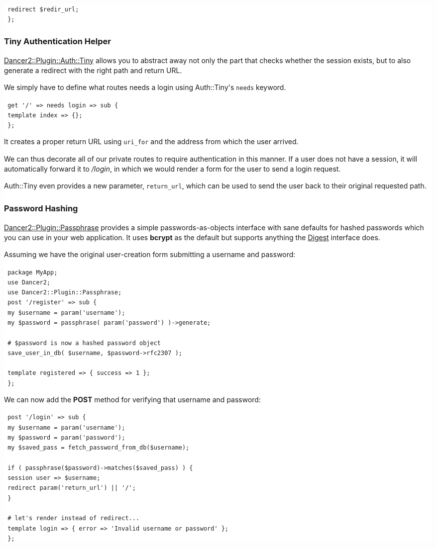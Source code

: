 ```
 redirect $redir_url;
 };
```

### Tiny Authentication Helper

[Dancer2::Plugin::Auth::Tiny](https://metacpan.org/pod/Dancer2::Plugin::Auth::Tiny) allows you to abstract away not only the part that checks whether the session exists, but to also generate a redirect with the right path and return URL.

We simply have to define what routes needs a login using Auth::Tiny's `needs` keyword.

```
 get '/' => needs login => sub {
 template index => {};
 };
```

It creates a proper return URL using `uri_for` and the address from which the user arrived.

We can thus decorate all of our private routes to require authentication in this manner. If a user does not have a session, it will automatically forward it to _/login_, in which we would render a form for the user to send a login request.

Auth::Tiny even provides a new parameter, `return_url`, which can be used to send the user back to their original requested path.

### Password Hashing

[Dancer2::Plugin::Passphrase](https://metacpan.org/pod/Dancer2::Plugin::Passphrase) provides a simple passwords-as-objects interface with sane defaults for hashed passwords which you can use in your web application. It uses **bcrypt** as the default but supports anything the [Digest](https://metacpan.org/pod/Digest) interface does.

Assuming we have the original user-creation form submitting a username and password:

```
 package MyApp;
 use Dancer2;
 use Dancer2::Plugin::Passphrase;
 post '/register' => sub {
 my $username = param('username');
 my $password = passphrase( param('password') )->generate;

 # $password is now a hashed password object
 save_user_in_db( $username, $password->rfc2307 );

 template registered => { success => 1 };
 };
```

We can now add the **POST** method for verifying that username and password:

```
 post '/login' => sub {
 my $username = param('username');
 my $password = param('password');
 my $saved_pass = fetch_password_from_db($username);

 if ( passphrase($password)->matches($saved_pass) ) {
 session user => $username;
 redirect param('return_url') || '/';
 }

 # let's render instead of redirect...
 template login => { error => 'Invalid username or password' };
 };
```
